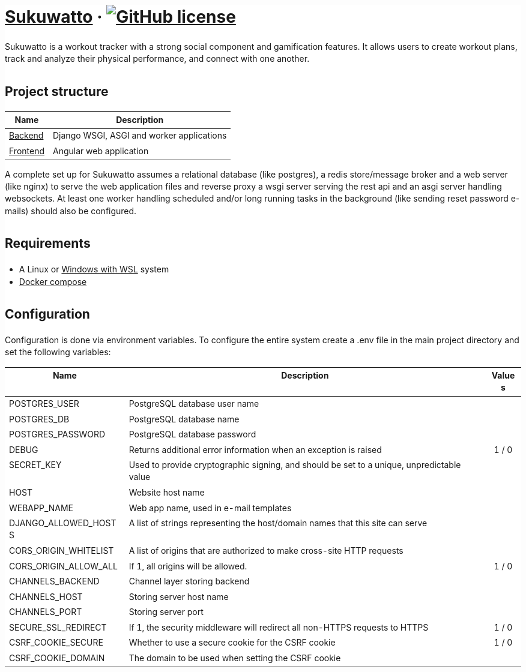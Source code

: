 # [Sukuwatto](https://sukuwatto.com) &middot; [![GitHub license](https://img.shields.io/badge/license-MIT-blue.svg)](https://github.com/t-recx/sukuwatto/blob/main/LICENSE)

Sukuwatto is a workout tracker with a strong social component and gamification features. It allows users to create workout plans, track and analyze their physical performance, and connect with one another.

## Project structure

| Name                  | Description                               |
| --------------------- | ----------------------------------------- |
| [Backend](backend/)   | Django WSGI, ASGI and worker applications |
| [Frontend](frontend/) | Angular web application                   |

A complete set up for Sukuwatto assumes a relational database (like postgres), a redis store/message broker and a web server (like nginx) to serve the web application files and reverse proxy a wsgi server serving the rest api and an asgi server handling websockets. At least one worker handling scheduled and/or long running tasks in the background (like sending reset password e-mails) should also be configured.

## Requirements

- A Linux or [Windows with WSL](https://docs.microsoft.com/en-us/windows/wsl/install) system
- [Docker compose](https://docs.docker.com/compose/)

## Configuration

Configuration is done via environment variables.
To configure the entire system create a .env file in the main project directory and set the following variables:

| Name                     | Description                                                                               |        Values        |
| ------------------------ | ----------------------------------------------------------------------------------------- | :------------------: |
| POSTGRES_USER            | PostgreSQL database user name                                                             |                      |
| POSTGRES_DB              | PostgreSQL database name                                                                  |                      |
| POSTGRES_PASSWORD        | PostgreSQL database password                                                              |                      |
| DEBUG                    | Returns additional error information when an exception is raised                          |        1 / 0         |
| SECRET_KEY               | Used to provide cryptographic signing, and should be set to a unique, unpredictable value |                      |
| HOST                     | Website host name                                                                         |                      |
| WEBAPP_NAME              | Web app name, used in e-mail templates                                                    |                      |
| DJANGO_ALLOWED_HOSTS     | A list of strings representing the host/domain names that this site can serve             |                      |
| CORS_ORIGIN_WHITELIST    | A list of origins that are authorized to make cross-site HTTP requests                    |                      |
| CORS_ORIGIN_ALLOW_ALL    | If 1, all origins will be allowed.                                                        |        1 / 0         |
| CHANNELS_BACKEND         | Channel layer storing backend                                                             |                      |
| CHANNELS_HOST            | Storing server host name                                                                  |                      |
| CHANNELS_PORT            | Storing server port                                                                       |                      |
| SECURE_SSL_REDIRECT      | If 1, the security middleware will redirect all non-HTTPS requests to HTTPS               |        1 / 0         |
| CSRF_COOKIE_SECURE       | Whether to use a secure cookie for the CSRF cookie                                        |        1 / 0         |
| CSRF_COOKIE_DOMAIN       | The domain to be used when setting the CSRF cookie                                        |                      |